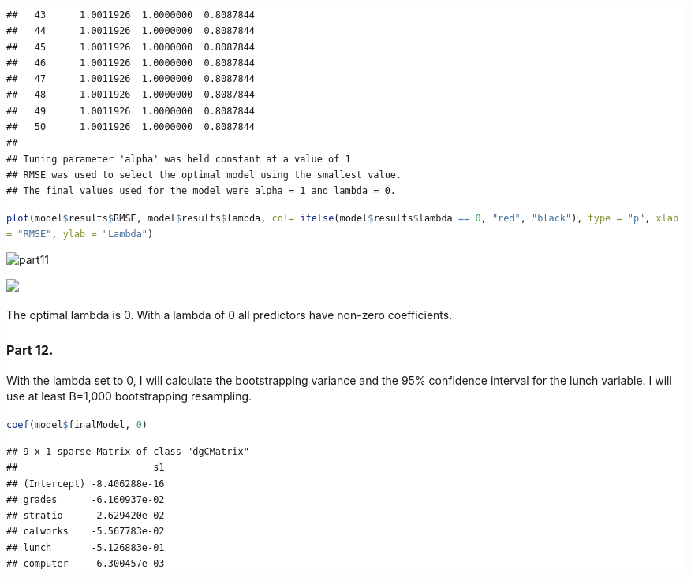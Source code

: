     ##   43      1.0011926  1.0000000  0.8087844
    ##   44      1.0011926  1.0000000  0.8087844
    ##   45      1.0011926  1.0000000  0.8087844
    ##   46      1.0011926  1.0000000  0.8087844
    ##   47      1.0011926  1.0000000  0.8087844
    ##   48      1.0011926  1.0000000  0.8087844
    ##   49      1.0011926  1.0000000  0.8087844
    ##   50      1.0011926  1.0000000  0.8087844
    ## 
    ## Tuning parameter 'alpha' was held constant at a value of 1
    ## RMSE was used to select the optimal model using the smallest value.
    ## The final values used for the model were alpha = 1 and lambda = 0.

``` r
plot(model$results$RMSE, model$results$lambda, col= ifelse(model$results$lambda == 0, "red", "black"), type = "p", xlab = "RMSE", ylab = "Lambda")
```
![part11](https://github.com/schachz/CA_Schools_RegressionAnalysis/assets/100746204/186e35b3-1ec4-4cf0-b14e-30ab0f69fb03)

![](CA_Schools_Regression_Project_files/figure-gfm/unnamed-chunk-15-1.png)

The optimal lambda is 0. With a lambda of 0 all predictors have non-zero
coefficients.

### Part 12.

With the lambda set to 0, I will calculate the bootstrapping variance
and the 95% confidence interval for the lunch variable. I will use at
least B=1,000 bootstrapping resampling.

``` r
coef(model$finalModel, 0)
```

    ## 9 x 1 sparse Matrix of class "dgCMatrix"
    ##                        s1
    ## (Intercept) -8.406288e-16
    ## grades      -6.160937e-02
    ## stratio     -2.629420e-02
    ## calworks    -5.567783e-02
    ## lunch       -5.126883e-01
    ## computer     6.300457e-03